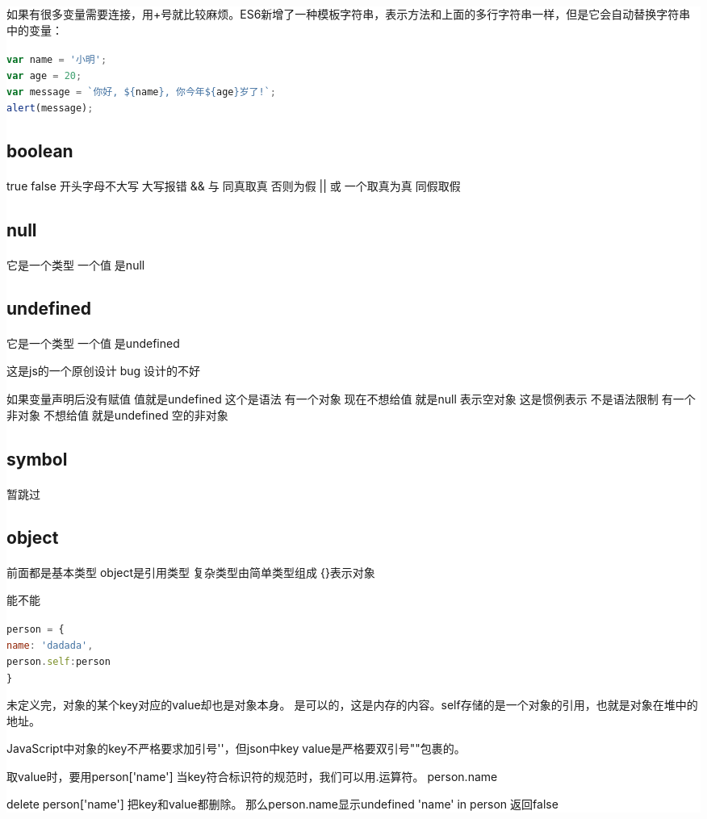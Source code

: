 如果有很多变量需要连接，用+号就比较麻烦。ES6新增了一种模板字符串，表示方法和上面的多行字符串一样，但是它会自动替换字符串中的变量：

```js
var name = '小明';
var age = 20;
var message = `你好, ${name}, 你今年${age}岁了!`;
alert(message);
```

## boolean
true false 开头字母不大写 大写报错
&& 与 同真取真 否则为假
|| 或 一个取真为真 同假取假

## null
它是一个类型 一个值 是null

## undefined
它是一个类型 一个值 是undefined

这是js的一个原创设计 bug 设计的不好

如果变量声明后没有赋值 值就是undefined  这个是语法
有一个对象 现在不想给值 就是null 表示空对象 这是惯例表示 不是语法限制
有一个非对象 不想给值 就是undefined 空的非对象 

## symbol
暂跳过

## object
前面都是基本类型
object是引用类型
复杂类型由简单类型组成
{}表示对象

能不能
```js
person = {
name: 'dadada',
person.self:person
}
```
未定义完，对象的某个key对应的value却也是对象本身。
是可以的，这是内存的内容。self存储的是一个对象的引用，也就是对象在堆中的地址。

JavaScript中对象的key不严格要求加引号''，但json中key value是严格要双引号""包裹的。

取value时，要用person['name'] 当key符合标识符的规范时，我们可以用.运算符。
person.name

delete person['name'] 把key和value都删除。
那么person.name显示undefined  'name' in person 返回false
